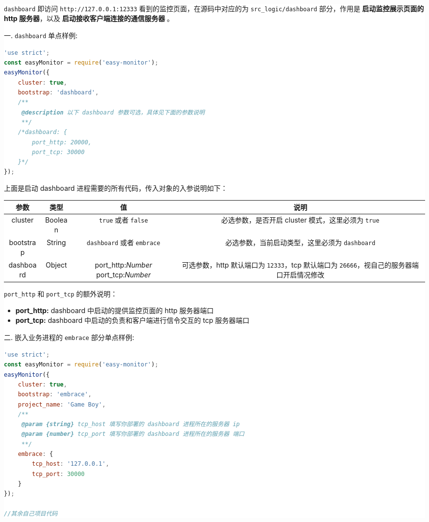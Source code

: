 ```dashboard``` 即访问 ```http://127.0.0.1:12333``` 看到的监控页面，在源码中对应的为 ```src_logic/dashboard``` 部分，作用是 **启动监控展示页面的 http 服务器**，以及 **启动接收客户端连接的通信服务器** 。

一. ```dashboard``` 单点样例:

```js
'use strict';
const easyMonitor = require('easy-monitor');
easyMonitor({
    cluster: true,
    bootstrap: 'dashboard',
    /**
     @description 以下 dashboard 参数可选，具体见下面的参数说明
     **/
    /*dashboard: {
    	port_http: 20000,
		port_tcp: 30000
    }*/
});
```

上面是启动 dashboard 进程需要的所有代码，传入对象的入参说明如下：

|参数|类型|值|说明|
|:-:|:-:|:-:|:-:|
| cluster | Boolean | ```true``` 或者 ```false``` | 必选参数，是否开启 cluster 模式，这里必须为 ```true``` |
| bootstrap | String | ```dashboard``` 或者 ```embrace``` | 必选参数，当前启动类型，这里必须为 ```dashboard``` |
| dashboard | Object | port_http:*Number* port_tcp:*Number* | 可选参数，http 默认端口为 ```12333```，tcp 默认端口为 ```26666```，视自己的服务器端口开启情况修改 |

```port_http``` 和 ```port_tcp``` 的额外说明：

* **port_http:** dashboard 中启动的提供监控页面的 http 服务器端口
* **port_tcp:** dashboard 中启动的负责和客户端进行信令交互的 tcp 服务器端口

二. 嵌入业务进程的 ```embrace``` 部分单点样例:

```js
'use strict';
const easyMonitor = require('easy-monitor');
easyMonitor({
    cluster: true,
    bootstrap: 'embrace',
    project_name: 'Game Boy',
    /**
     @param {string} tcp_host 填写你部署的 dashboard 进程所在的服务器 ip
     @param {number} tcp_port 填写你部署的 dashboard 进程所在的服务器 端口
     **/
    embrace: {
        tcp_host: '127.0.0.1',
        tcp_port: 30000
    }
});

//其余自己项目代码
```
